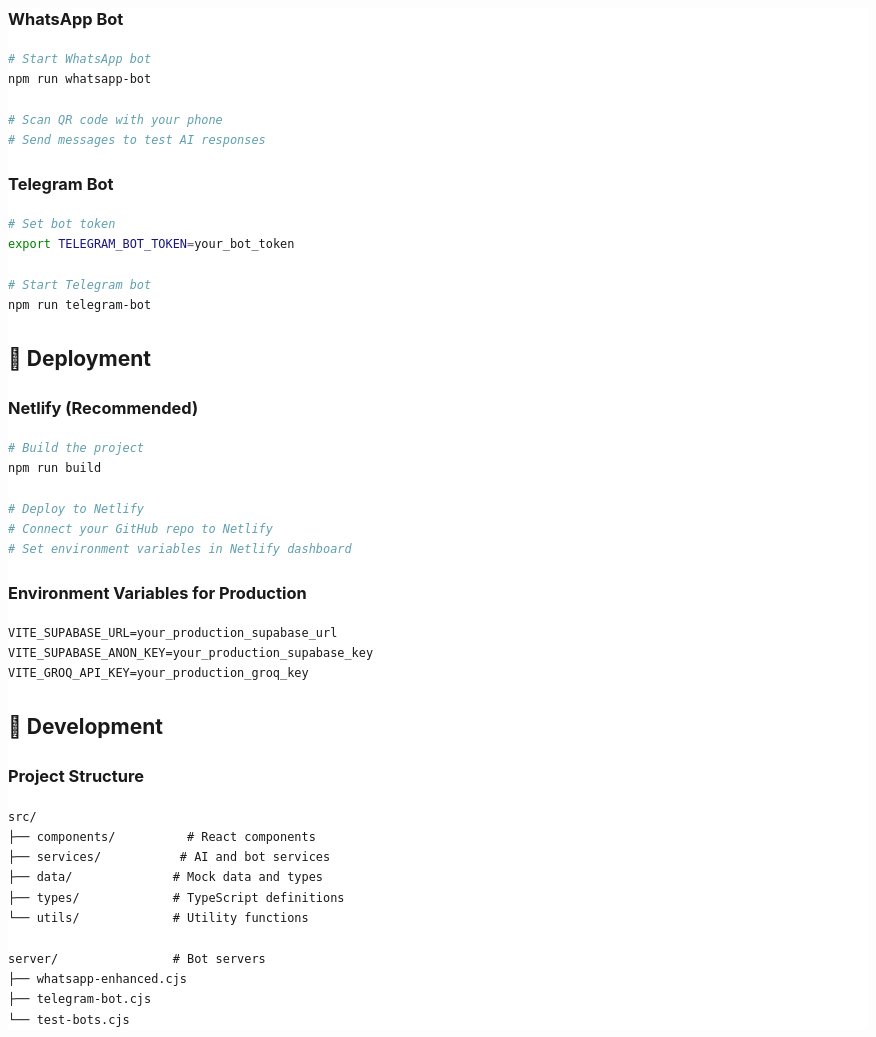 ### WhatsApp Bot
```bash
# Start WhatsApp bot
npm run whatsapp-bot

# Scan QR code with your phone
# Send messages to test AI responses
```

### Telegram Bot
```bash
# Set bot token
export TELEGRAM_BOT_TOKEN=your_bot_token

# Start Telegram bot
npm run telegram-bot
```

## 🚀 Deployment

### Netlify (Recommended)
```bash
# Build the project
npm run build

# Deploy to Netlify
# Connect your GitHub repo to Netlify
# Set environment variables in Netlify dashboard
```

### Environment Variables for Production
```env
VITE_SUPABASE_URL=your_production_supabase_url
VITE_SUPABASE_ANON_KEY=your_production_supabase_key
VITE_GROQ_API_KEY=your_production_groq_key
```

## 🔧 Development

### Project Structure
```
src/
├── components/          # React components
├── services/           # AI and bot services
├── data/              # Mock data and types
├── types/             # TypeScript definitions
└── utils/             # Utility functions

server/                # Bot servers
├── whatsapp-enhanced.cjs
├── telegram-bot.cjs
└── test-bots.cjs
```
